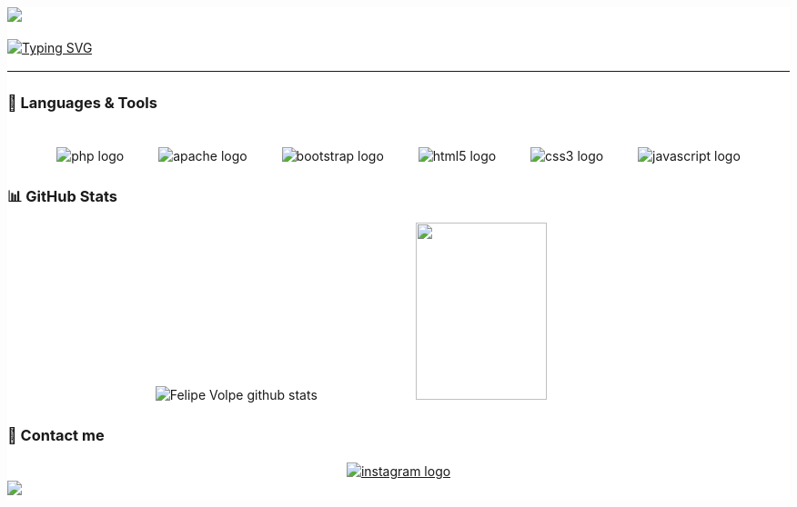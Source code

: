<img width=100% src="https://capsule-render.vercel.app/api?type=waving&color=3ac1e3&height=120&section=header"/>


[![Typing SVG](https://readme-typing-svg.herokuapp.com/?color=3ac1e3&size=35&center=true&vCenter=true&width=1000&lines=Hello,+my+name+is+Felipe+Volpe;+Studying+back-end+development;+I'm+15+years+old;Be+Welcome!+)](https://git.io/typing-svg) <hr>


### 🤖 Languages & Tools
<br clear="both">

<div align="center">
  <img src="https://cdn.jsdelivr.net/gh/devicons/devicon/icons/php/php-original.svg" height="45" alt="php logo"  />
  <img width="30" />
  <img src="https://cdn.jsdelivr.net/gh/devicons/devicon/icons/apache/apache-original.svg" height="45" alt="apache logo"  />
  <img width="30" />
  <img src="https://cdn.jsdelivr.net/gh/devicons/devicon/icons/bootstrap/bootstrap-original.svg" height="45" alt="bootstrap logo"  />
  <img width="30" />
  <img src="https://cdn.jsdelivr.net/gh/devicons/devicon/icons/html5/html5-original.svg" height="45" alt="html5 logo"  />
  <img width="30" />
  <img src="https://cdn.jsdelivr.net/gh/devicons/devicon/icons/css3/css3-original.svg" height="45" alt="css3 logo"  />
  <img width="30" />
  <img src="https://cdn.jsdelivr.net/gh/devicons/devicon/icons/javascript/javascript-original.svg" height="45" alt="javascript logo"  />
</div>

### 📊 GitHub Stats
<div align="center">  
  <img width="49%" height="195px" src="https://github-readme-stats.vercel.app/api?username=felipevolpee&show_icons=true&count_private=true&hide_border=true&title_color=3ac1e3&icon_color=3ac1e3&text_color=c9d1d9&bg_color=0d1117" alt="Felipe Volpe github stats"/> 
  <img width="41%" height="195px" src="https://github-readme-stats.vercel.app/api/top-langs/?username=felipevolpee&layout=compact&hide_border=true&title_color=00bfbf&text_color=3ac1e3&bg_color=0d1117" />
</div>

### 🐙 Contact me
<div align="center">
  <a href="https://www.instagram.com/felipevolp.e/" target="_blank">
    <img src="https://raw.githubusercontent.com/maurodesouza/profile-readme-generator/master/src/assets/icons/social/instagram/default.svg" width="74" height="37" alt="instagram logo"  />
  </a>
</div>


<img width=100% src="https://capsule-render.vercel.app/api?type=waving&color=00bfbf&height=120&section=footer"/>

